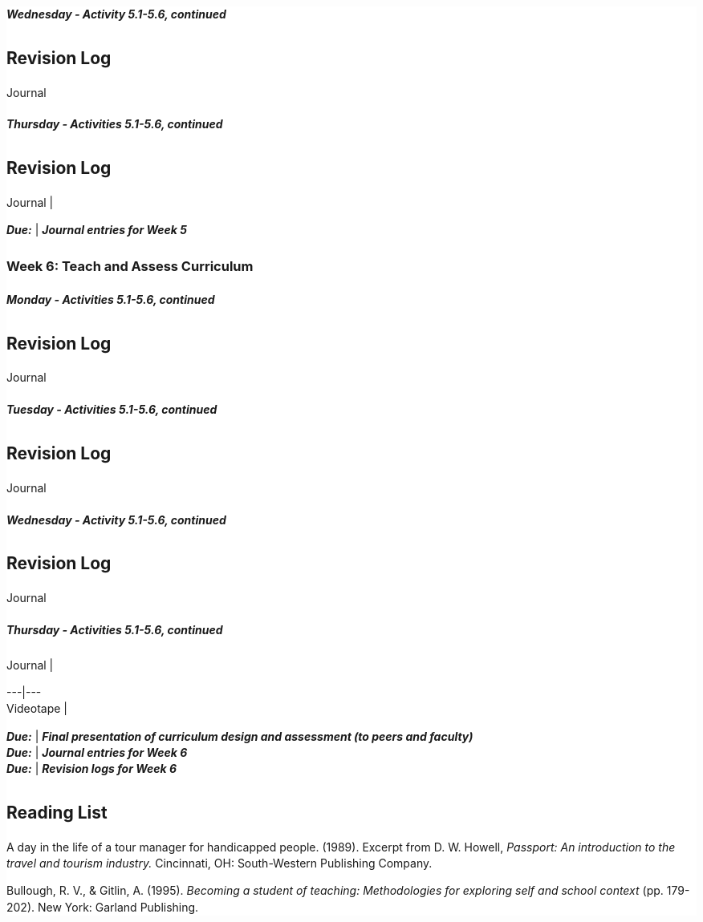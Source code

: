 ##### Wednesday - Activity 5.1-5.6, continued

Revision Log  
---  
Journal  
  
##### Thursday - Activities 5.1-5.6, continued

Revision Log  
---  
Journal |  
  
**_Due:_** | **_Journal entries for Week 5_**  
  
### Week 6: Teach and Assess Curriculum

##### Monday - Activities 5.1-5.6, continued

Revision Log  
---  
Journal  
  
##### Tuesday - Activities 5.1-5.6, continued

Revision Log  
---  
Journal  
  
##### Wednesday - Activity 5.1-5.6, continued

Revision Log  
---  
Journal  
  
##### Thursday - Activities 5.1-5.6, continued

Journal |  
  
---|---  
Videotape |  
  
**_Due:_** | **_Final presentation of curriculum design and assessment (to
peers and faculty)_**  
**_Due:_** | **_Journal entries for Week 6_**  
**_Due:_** | **_Revision logs for Week 6_**  
  
## Reading List

A day in the life of a tour manager for handicapped people. (1989). Excerpt
from D. W. Howell, _Passport: An introduction to the travel and tourism
industry._ Cincinnati, OH: South-Western Publishing Company.

Bullough, R. V.,  & Gitlin, A. (1995). _Becoming a student of teaching:
Methodologies for exploring self and school context_ (pp. 179-202). New York:
Garland Publishing.
